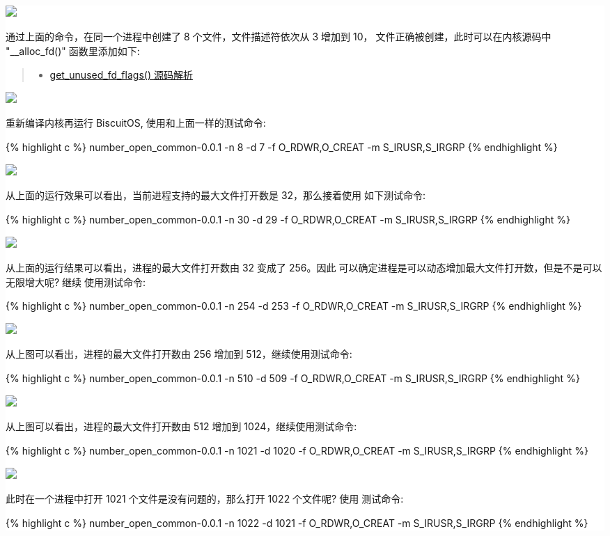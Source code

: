 ![](https://gitee.com/BiscuitOS_team/PictureSet/raw/Gitee/RPI/RPI000682.png)

通过上面的命令，在同一个进程中创建了 8 个文件，文件描述符依次从 3 增加到 10，
文件正确被创建，此时可以在内核源码中 "\_\_alloc_fd()" 函数里添加如下:

> - [get_unused_fd_flags() 源码解析](https://biscuitos.github.io/blog/OPEN_SOURCE_CODE/#A0000014)

![](https://gitee.com/BiscuitOS_team/PictureSet/raw/Gitee/RPI/RPI000683.png)

重新编译内核再运行 BiscuitOS, 使用和上面一样的测试命令:

{% highlight c %}
number_open_common-0.0.1 -n 8 -d 7 -f O_RDWR,O_CREAT -m S_IRUSR,S_IRGRP
{% endhighlight %}

![](https://gitee.com/BiscuitOS_team/PictureSet/raw/Gitee/RPI/RPI000684.png)

从上面的运行效果可以看出，当前进程支持的最大文件打开数是 32，那么接着使用
如下测试命令:

{% highlight c %}
number_open_common-0.0.1 -n 30 -d 29 -f O_RDWR,O_CREAT -m S_IRUSR,S_IRGRP
{% endhighlight %}

![](https://gitee.com/BiscuitOS_team/PictureSet/raw/Gitee/RPI/RPI000685.png)

从上面的运行结果可以看出，进程的最大文件打开数由 32 变成了 256。因此
可以确定进程是可以动态增加最大文件打开数，但是不是可以无限增大呢? 继续
使用测试命令:

{% highlight c %}
number_open_common-0.0.1 -n 254 -d 253 -f O_RDWR,O_CREAT -m S_IRUSR,S_IRGRP
{% endhighlight %}

![](https://gitee.com/BiscuitOS_team/PictureSet/raw/Gitee/RPI/RPI000686.png)

从上图可以看出，进程的最大文件打开数由 256 增加到 512，继续使用测试命令:

{% highlight c %}
number_open_common-0.0.1 -n 510 -d 509 -f O_RDWR,O_CREAT -m S_IRUSR,S_IRGRP
{% endhighlight %}

![](https://gitee.com/BiscuitOS_team/PictureSet/raw/Gitee/RPI/RPI000687.png)

从上图可以看出，进程的最大文件打开数由 512 增加到 1024，继续使用测试命令:

{% highlight c %}
number_open_common-0.0.1 -n 1021 -d 1020 -f O_RDWR,O_CREAT -m S_IRUSR,S_IRGRP
{% endhighlight %}

![](https://gitee.com/BiscuitOS_team/PictureSet/raw/Gitee/RPI/RPI000688.png)

此时在一个进程中打开 1021 个文件是没有问题的，那么打开 1022 个文件呢? 使用
测试命令:

{% highlight c %}
number_open_common-0.0.1 -n 1022 -d 1021 -f O_RDWR,O_CREAT -m S_IRUSR,S_IRGRP
{% endhighlight %}

